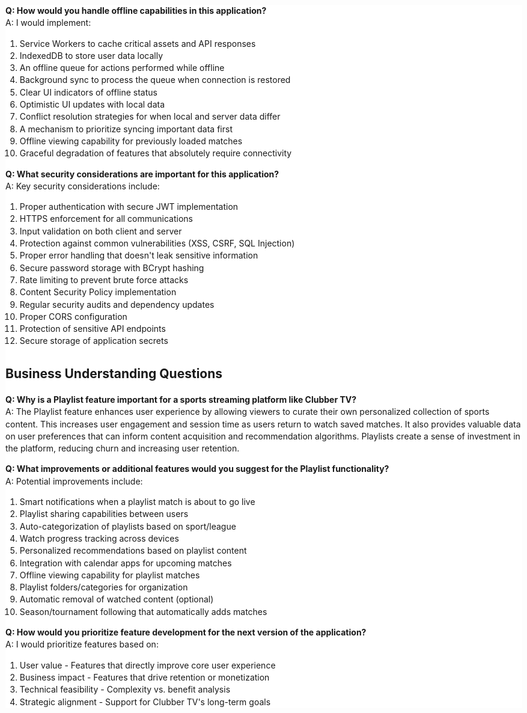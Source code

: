 **Q: How would you handle offline capabilities in this application?**  
A: I would implement:
1. Service Workers to cache critical assets and API responses
2. IndexedDB to store user data locally
3. An offline queue for actions performed while offline
4. Background sync to process the queue when connection is restored
5. Clear UI indicators of offline status
6. Optimistic UI updates with local data
7. Conflict resolution strategies for when local and server data differ
8. A mechanism to prioritize syncing important data first
9. Offline viewing capability for previously loaded matches
10. Graceful degradation of features that absolutely require connectivity

**Q: What security considerations are important for this application?**  
A: Key security considerations include:
1. Proper authentication with secure JWT implementation
2. HTTPS enforcement for all communications
3. Input validation on both client and server
4. Protection against common vulnerabilities (XSS, CSRF, SQL Injection)
5. Proper error handling that doesn't leak sensitive information
6. Secure password storage with BCrypt hashing
7. Rate limiting to prevent brute force attacks
8. Content Security Policy implementation
9. Regular security audits and dependency updates
10. Proper CORS configuration
11. Protection of sensitive API endpoints
12. Secure storage of application secrets

## Business Understanding Questions

**Q: Why is a Playlist feature important for a sports streaming platform like Clubber TV?**  
A: The Playlist feature enhances user experience by allowing viewers to curate their own personalized collection of sports content. This increases user engagement and session time as users return to watch saved matches. It also provides valuable data on user preferences that can inform content acquisition and recommendation algorithms. Playlists create a sense of investment in the platform, reducing churn and increasing user retention.

**Q: What improvements or additional features would you suggest for the Playlist functionality?**  
A: Potential improvements include:
1. Smart notifications when a playlist match is about to go live
2. Playlist sharing capabilities between users
3. Auto-categorization of playlists based on sport/league
4. Watch progress tracking across devices
5. Personalized recommendations based on playlist content
6. Integration with calendar apps for upcoming matches
7. Offline viewing capability for playlist matches
8. Playlist folders/categories for organization
9. Automatic removal of watched content (optional)
10. Season/tournament following that automatically adds matches

**Q: How would you prioritize feature development for the next version of the application?**  
A: I would prioritize features based on:
1. User value - Features that directly improve core user experience
2. Business impact - Features that drive retention or monetization
3. Technical feasibility - Complexity vs. benefit analysis
4. Strategic alignment - Support for Clubber TV's long-term goals
